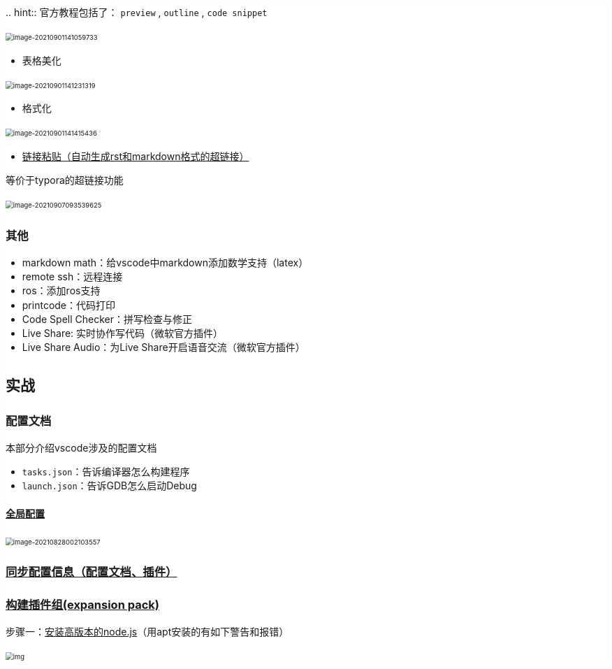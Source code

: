 .. hint:: 官方教程包括了： `preview` , `outline` , `code snippet`

<img src="https://natsu-akatsuki.oss-cn-guangzhou.aliyuncs.com/img/image-20210901141059733.png" alt="image-20210901141059733" style="zoom: 67%; " />

* 表格美化

<img src="https://natsu-akatsuki.oss-cn-guangzhou.aliyuncs.com/img/image-20210901141231319.png" alt="image-20210901141231319" style="zoom:67%; " />

* 格式化

<img src="https://natsu-akatsuki.oss-cn-guangzhou.aliyuncs.com/img/image-20210901141415436.png" alt="image-20210901141415436" style="zoom:67%; " />

* [链接粘贴（自动生成rst和markdown格式的超链接）](https://marketplace.visualstudio.com/items?itemName=kukushi.pasteurl)

等价于typora的超链接功能

<img src="https://natsu-akatsuki.oss-cn-guangzhou.aliyuncs.com/img/image-20210907093539625.png" alt="image-20210907093539625" style="zoom:67%; " />

### 其他

* markdown math：给vscode中markdown添加数学支持（latex）
* remote ssh：远程连接
* ros：添加ros支持
* printcode：代码打印
* Code Spell Checker：拼写检查与修正
* Live Share: 实时协作写代码（微软官方插件）
* Live Share Audio：为Live Share开启语音交流（微软官方插件）

## 实战

### 配置文档

本部分介绍vscode涉及的配置文档

* `tasks.json`：告诉编译器怎么构建程序
* `launch.json`：告诉GDB怎么启动Debug

#### [全局配置](https://code.visualstudio.com/docs/getstarted/settings#_default-settings)

<img src="https://natsu-akatsuki.oss-cn-guangzhou.aliyuncs.com/img/image-20210828002103557.png" alt="image-20210828002103557" style="zoom:67%; " />

### [同步配置信息（配置文档、插件）](https://code.visualstudio.com/docs/editor/settings-sync)

### [构建插件组(expansion pack)](https://code.visualstudio.com/blogs/2017/03/07/extension-pack-roundup)

步骤一：[安装高版本的node.js](https://github.com/nodejs/help/wiki/Installation)（用apt安装的有如下警告和报错）

<img src="https://natsu-akatsuki.oss-cn-guangzhou.aliyuncs.com/img/LjKQ3d57TAU133aE.png!thumbnail" alt="img" style="zoom:67%; " />
